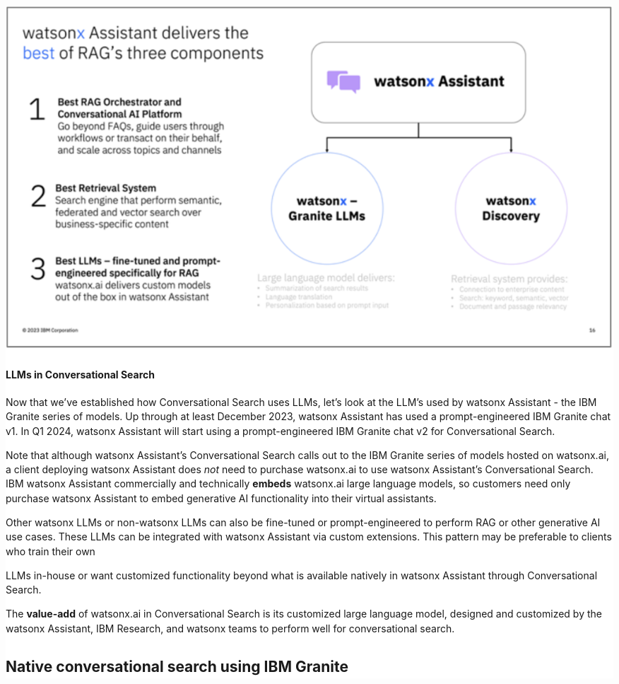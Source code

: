 ![image](./images/wxa-rag-2.png)


#### LLMs in Conversational Search

Now that we’ve established how Conversational Search uses LLMs, let’s look at the LLM’s used
by watsonx Assistant - the IBM Granite series of models. Up through at least December 2023,
watsonx Assistant has used a prompt-engineered IBM Granite chat v1. In Q1 2024, watsonx
Assistant will start using a prompt-engineered IBM Granite chat v2 for Conversational Search.

Note that although watsonx Assistant’s Conversational Search calls out to the IBM Granite series
of models hosted on watsonx.ai, a client deploying watsonx Assistant does _not_ need to purchase
watsonx.ai to use watsonx Assistant’s Conversational Search. IBM watsonx Assistant
commercially and technically **embeds** watsonx.ai large language models, so customers need only
purchase watsonx Assistant to embed generative AI functionality into their virtual assistants.

Other watsonx LLMs or non-watsonx LLMs can also be fine-tuned or prompt-engineered to
perform RAG or other generative AI use cases. These LLMs can be integrated with watsonx
Assistant via custom extensions. This pattern may be preferable to clients who train their own


LLMs in-house or want customized functionality beyond what is available natively in watsonx
Assistant through Conversational Search.

The **value-add** of watsonx.ai in Conversational Search is its customized large language model,
designed and customized by the watsonx Assistant, IBM Research, and watsonx teams to
perform well for conversational search.

## Native conversational search using IBM Granite
